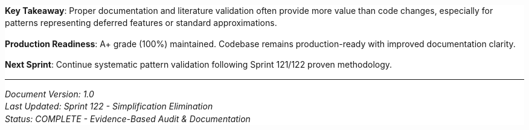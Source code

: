 **Key Takeaway**: Proper documentation and literature validation often provide more value than code changes, especially for patterns representing deferred features or standard approximations.

**Production Readiness**: A+ grade (100%) maintained. Codebase remains production-ready with improved documentation clarity.

**Next Sprint**: Continue systematic pattern validation following Sprint 121/122 proven methodology.

---

*Document Version: 1.0*  
*Last Updated: Sprint 122 - Simplification Elimination*  
*Status: COMPLETE - Evidence-Based Audit & Documentation*
